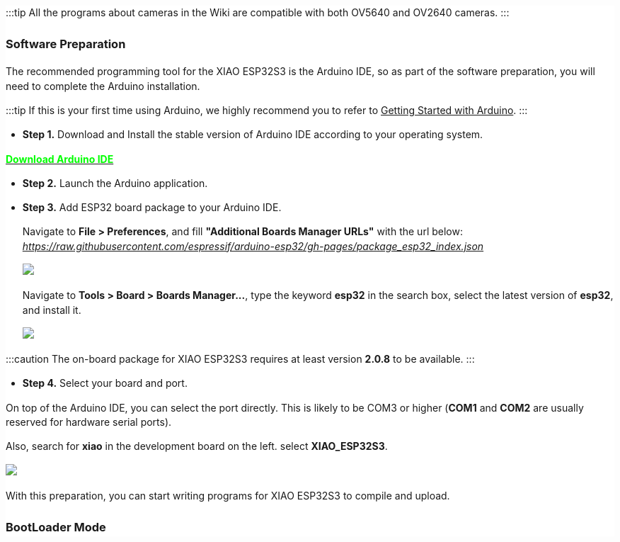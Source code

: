 :::tip
All the programs about cameras in the Wiki are compatible with both OV5640 and OV2640 cameras.
:::

### Software Preparation

The recommended programming tool for the XIAO ESP32S3 is the Arduino IDE, so as part of the software preparation, you will need to complete the Arduino installation.

:::tip
If this is your first time using Arduino, we highly recommend you to refer to [Getting Started with Arduino](https://wiki.seeedstudio.com/Getting_Started_with_Arduino/).
:::

- **Step 1.** Download and Install the stable version of Arduino IDE according to your operating system.

<div class="download_arduino_container" style={{textAlign: 'center'}}>
    <a class="download_arduino_item" href="https://www.arduino.cc/en/software"><strong><span><font color={'FFFFFF'} size={"4"}>Download Arduino IDE</font></span></strong>
    </a>
</div>

- **Step 2.** Launch the Arduino application.

- **Step 3.** Add ESP32 board package to your Arduino IDE.

    Navigate to **File > Preferences**, and fill **"Additional Boards Manager URLs"** with the url below:
    *<https://raw.githubusercontent.com/espressif/arduino-esp32/gh-pages/package_esp32_index.json>*

    <div style={{textAlign:'center'}}><img src="https://files.seeedstudio.com/wiki/SeeedStudio-XIAO-ESP32S3/img/6.png" style={{width:800, height:'auto'}}/></div>

    Navigate to **Tools > Board > Boards Manager...**, type the keyword **esp32** in the search box, select the latest version of **esp32**, and install it.

    <div style={{textAlign:'center'}}><img src="https://files.seeedstudio.com/wiki/SeeedStudio-XIAO-ESP32S3/img/9.png" style={{width:1000, height:'auto'}}/></div>

:::caution
The on-board package for XIAO ESP32S3 requires at least version **2.0.8** to be available.
:::



- **Step 4.** Select your board and port.

On top of the Arduino IDE, you can select the port directly. This is likely to be COM3 or higher (**COM1** and **COM2** are usually reserved for hardware serial ports).

Also, search for **xiao** in the development board on the left. select **XIAO_ESP32S3**.

<div style={{textAlign:'center'}}><img src="https://files.seeedstudio.com/wiki/SeeedStudio-XIAO-ESP32S3/img/10.png" style={{width:600, height:'auto'}}/></div>

With this preparation, you can start writing programs for XIAO ESP32S3 to compile and upload.

### BootLoader Mode
